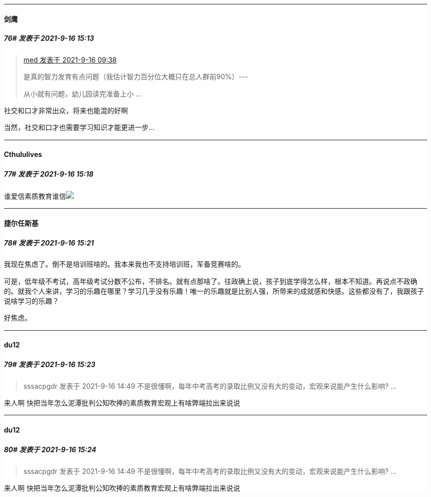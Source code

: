 
*****

####  剑鹰  
##### 76#       发表于 2021-9-16 15:13


<blockquote><a href="httphttps://bbs.saraba1st.com/2b/forum.php?mod=redirect&amp;goto=findpost&amp;pid=52769592&amp;ptid=2026730" target="_blank">med 发表于 2021-9-16 09:38</a>

是真的智力发育有点问题（我估计智力百分位大概只在总人群前90%）---

从小就有问题，幼儿园读完准备上小 ...</blockquote>
社交和口才非常出众，将来也能混的好啊

当然，社交和口才也需要学习知识才能更进一步...


*****

####  Cthululives  
##### 77#       发表于 2021-9-16 15:18


谁爱信素质教育谁信<img src="https://static.saraba1st.com/image/smiley/face2017/002.png" referrerpolicy="no-referrer">


*****

####  捷尔任斯基  
##### 78#       发表于 2021-9-16 15:21


我现在焦虑了。倒不是培训班啥的。我本来我也不支持培训班，军备竞赛啥的。

可是，低年级不考试，高年级考试分数不公布，不排名。就有点那啥了。往政确上说，孩子到底学得怎么样，根本不知道。再说点不政确的。就我个人来讲，学习的乐趣在哪里？学习几乎没有乐趣！唯一的乐趣就是比别人强，所带来的成就感和快感。这些都没有了，我跟孩子说啥学习的乐趣？

好焦虑。


*****

####  du12  
##### 79#       发表于 2021-9-16 15:23


<blockquote>sssacpgdr 发表于 2021-9-16 14:49
不是很懂啊，每年中考高考的录取比例又没有大的变动，宏观来说能产生什么影响? ...</blockquote>
来人啊 快把当年怎么泥潭批判公知吹捧的素质教育宏观上有啥弊端拉出来说说


*****

####  du12  
##### 80#       发表于 2021-9-16 15:24


<blockquote>sssacpgdr 发表于 2021-9-16 14:49
不是很懂啊，每年中考高考的录取比例又没有大的变动，宏观来说能产生什么影响? ...</blockquote>
来人啊 快把当年怎么泥潭批判公知吹捧的素质教育宏观上有啥弊端拉出来说说
